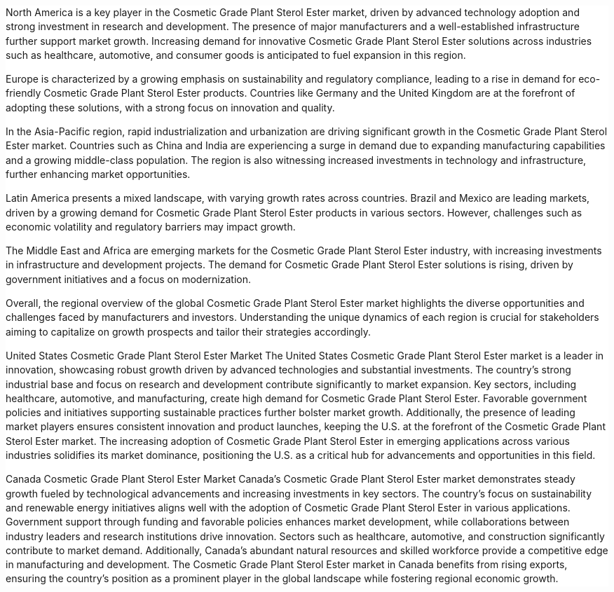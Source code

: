 North America is a key player in the Cosmetic Grade Plant Sterol Ester market, driven by advanced technology adoption and strong investment in research and development. The presence of major manufacturers and a well-established infrastructure further support market growth. Increasing demand for innovative Cosmetic Grade Plant Sterol Ester solutions across industries such as healthcare, automotive, and consumer goods is anticipated to fuel expansion in this region.

Europe is characterized by a growing emphasis on sustainability and regulatory compliance, leading to a rise in demand for eco-friendly Cosmetic Grade Plant Sterol Ester products. Countries like Germany and the United Kingdom are at the forefront of adopting these solutions, with a strong focus on innovation and quality.

In the Asia-Pacific region, rapid industrialization and urbanization are driving significant growth in the Cosmetic Grade Plant Sterol Ester market. Countries such as China and India are experiencing a surge in demand due to expanding manufacturing capabilities and a growing middle-class population. The region is also witnessing increased investments in technology and infrastructure, further enhancing market opportunities.

Latin America presents a mixed landscape, with varying growth rates across countries. Brazil and Mexico are leading markets, driven by a growing demand for Cosmetic Grade Plant Sterol Ester products in various sectors. However, challenges such as economic volatility and regulatory barriers may impact growth.

The Middle East and Africa are emerging markets for the Cosmetic Grade Plant Sterol Ester industry, with increasing investments in infrastructure and development projects. The demand for Cosmetic Grade Plant Sterol Ester solutions is rising, driven by government initiatives and a focus on modernization.

Overall, the regional overview of the global Cosmetic Grade Plant Sterol Ester market highlights the diverse opportunities and challenges faced by manufacturers and investors. Understanding the unique dynamics of each region is crucial for stakeholders aiming to capitalize on growth prospects and tailor their strategies accordingly.

United States Cosmetic Grade Plant Sterol Ester Market
The United States Cosmetic Grade Plant Sterol Ester market is a leader in innovation, showcasing robust growth driven by advanced technologies and substantial investments. The country’s strong industrial base and focus on research and development contribute significantly to market expansion. Key sectors, including healthcare, automotive, and manufacturing, create high demand for Cosmetic Grade Plant Sterol Ester. Favorable government policies and initiatives supporting sustainable practices further bolster market growth. Additionally, the presence of leading market players ensures consistent innovation and product launches, keeping the U.S. at the forefront of the Cosmetic Grade Plant Sterol Ester market. The increasing adoption of Cosmetic Grade Plant Sterol Ester in emerging applications across various industries solidifies its market dominance, positioning the U.S. as a critical hub for advancements and opportunities in this field.

Canada Cosmetic Grade Plant Sterol Ester Market
Canada’s Cosmetic Grade Plant Sterol Ester market demonstrates steady growth fueled by technological advancements and increasing investments in key sectors. The country’s focus on sustainability and renewable energy initiatives aligns well with the adoption of Cosmetic Grade Plant Sterol Ester in various applications. Government support through funding and favorable policies enhances market development, while collaborations between industry leaders and research institutions drive innovation. Sectors such as healthcare, automotive, and construction significantly contribute to market demand. Additionally, Canada’s abundant natural resources and skilled workforce provide a competitive edge in manufacturing and development. The Cosmetic Grade Plant Sterol Ester market in Canada benefits from rising exports, ensuring the country’s position as a prominent player in the global landscape while fostering regional economic growth.
